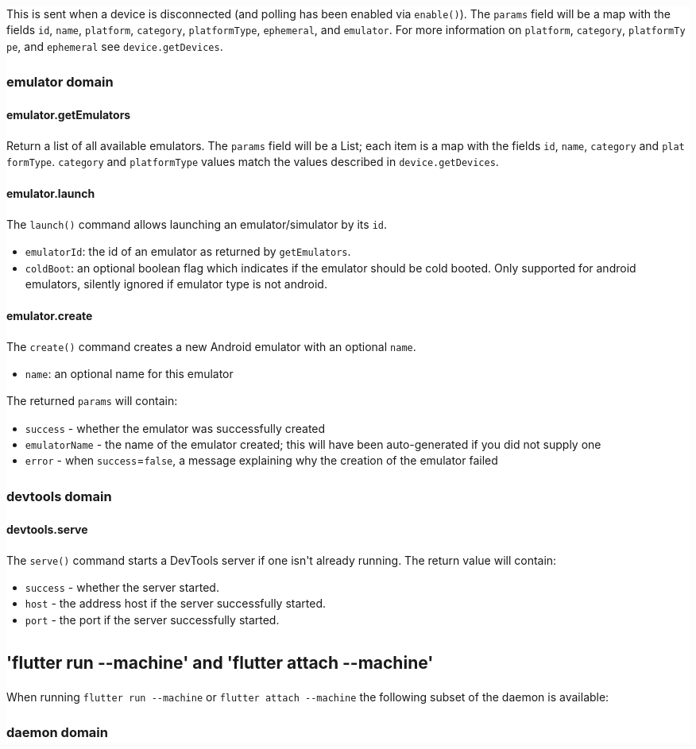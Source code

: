 This is sent when a device is disconnected (and polling has been enabled via
`enable()`). The `params` field will be a map with the fields `id`, `name`,
`platform`, `category`, `platformType`, `ephemeral`, and `emulator`. For more
information on `platform`, `category`, `platformType`, and `ephemeral` see
`device.getDevices`.

### emulator domain

#### emulator.getEmulators

Return a list of all available emulators. The `params` field will be a List;
each item is a map with the fields `id`, `name`, `category` and `platformType`.
`category` and `platformType` values match the values described in
`device.getDevices`.

#### emulator.launch

The `launch()` command allows launching an emulator/simulator by its `id`.

- `emulatorId`: the id of an emulator as returned by `getEmulators`.
- `coldBoot`: an optional boolean flag which indicates if the emulator should be
  cold booted. Only supported for android emulators, silently ignored if
  emulator type is not android.

#### emulator.create

The `create()` command creates a new Android emulator with an optional `name`.

- `name`: an optional name for this emulator

The returned `params` will contain:

- `success` - whether the emulator was successfully created
- `emulatorName` - the name of the emulator created; this will have been
  auto-generated if you did not supply one
- `error` - when `success`=`false`, a message explaining why the creation of the
  emulator failed

### devtools domain

#### devtools.serve

The `serve()` command starts a DevTools server if one isn't already running. The
return value will contain:

- `success` - whether the server started.
- `host` - the address host if the server successfully started.
- `port` - the port if the server successfully started.

## 'flutter run --machine' and 'flutter attach --machine'

When running `flutter run --machine` or `flutter attach --machine` the following
subset of the daemon is available:

### daemon domain
